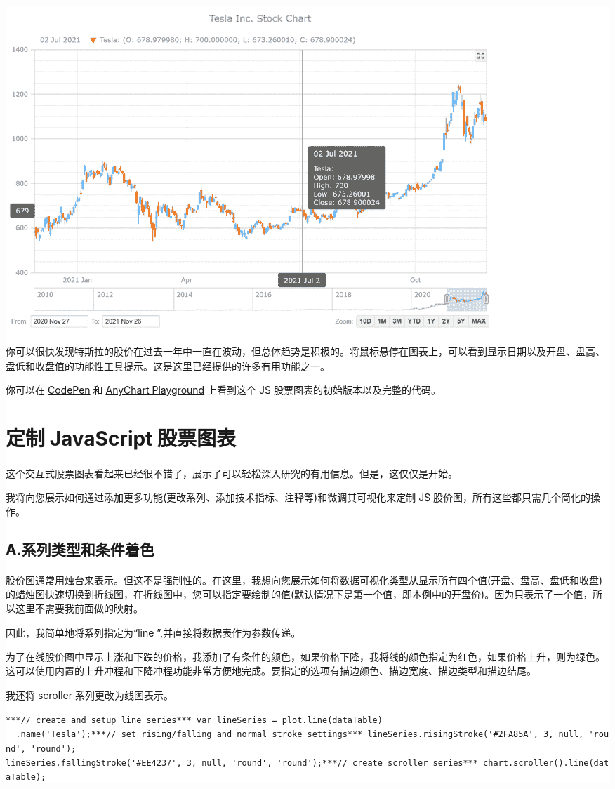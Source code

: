 ![](img/f6477630fa3b567d1837130e98561167.png)

你可以很快发现特斯拉的股价在过去一年中一直在波动，但总体趋势是积极的。将鼠标悬停在图表上，可以看到显示日期以及开盘、盘高、盘低和收盘值的功能性工具提示。这是这里已经提供的许多有用功能之一。

你可以在 [CodePen](https://codepen.io/shacheeswadia/pen/MWEWVxy) 和 [AnyChart Playground](https://playground.anychart.com/Koc2SDL3/) 上看到这个 JS 股票图表的初始版本以及完整的代码。

# 定制 JavaScript 股票图表

这个交互式股票图表看起来已经很不错了，展示了可以轻松深入研究的有用信息。但是，这仅仅是开始。

我将向您展示如何通过添加更多功能(更改系列、添加技术指标、注释等)和微调其可视化来定制 JS 股价图，所有这些都只需几个简化的操作。

## A.系列类型和条件着色

股价图通常用烛台来表示。但这不是强制性的。在这里，我想向您展示如何将数据可视化类型从显示所有四个值(开盘、盘高、盘低和收盘)的蜡烛图快速切换到折线图，在折线图中，您可以指定要绘制的值(默认情况下是第一个值，即本例中的开盘价)。因为只表示了一个值，所以这里不需要我前面做的映射。

因此，我简单地将系列指定为“line ”,并直接将数据表作为参数传递。

为了在线股价图中显示上涨和下跌的价格，我添加了有条件的颜色，如果价格下降，我将线的颜色指定为红色，如果价格上升，则为绿色。这可以使用内置的上升冲程和下降冲程功能非常方便地完成。要指定的选项有描边颜色、描边宽度、描边类型和描边结尾。

我还将 scroller 系列更改为线图表示。

```
***// create and setup line series*** var lineSeries = plot.line(dataTable)
  .name('Tesla');***// set rising/falling and normal stroke settings*** lineSeries.risingStroke('#2FA85A', 3, null, 'round', 'round');
lineSeries.fallingStroke('#EE4237', 3, null, 'round', 'round');***// create scroller series*** chart.scroller().line(dataTable);
```
